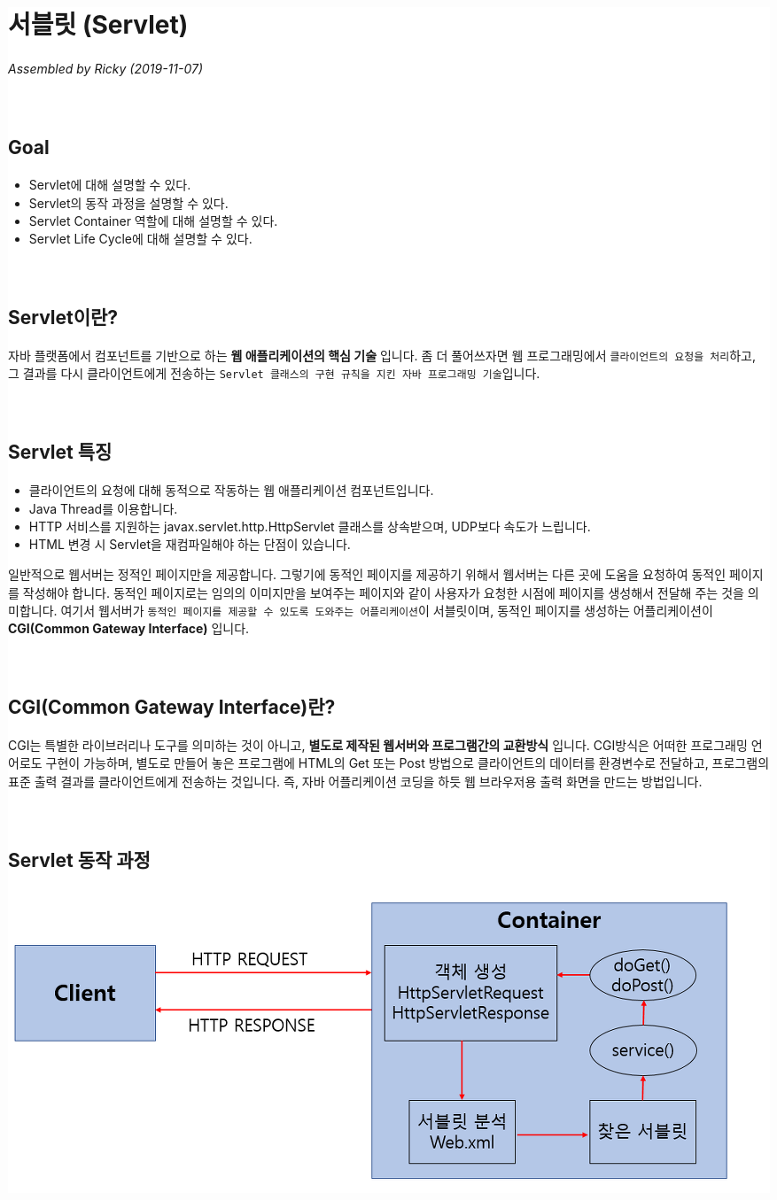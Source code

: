 # 서블릿 (Servlet)

*Assembled by Ricky (2019-11-07)*

<br>

## Goal

- Servlet에 대해 설명할 수 있다.
- Servlet의 동작 과정을 설명할 수 있다.
- Servlet Container 역할에 대해 설명할 수 있다.
- Servlet Life Cycle에 대해 설명할 수 있다.

<br/>

## Servlet이란?

자바 플랫폼에서 컴포넌트를 기반으로 하는 **웹 애플리케이션의 핵심 기술** 입니다. 좀 더 풀어쓰자면 웹 프로그래밍에서 `클라이언트의 요청을 처리`하고, 그 결과를 다시 클라이언트에게 전송하는 `Servlet 클래스의 구현 규칙을 지킨 자바 프로그래밍 기술`입니다.

<br/>

## Servlet 특징

- 클라이언트의 요청에 대해 동적으로 작동하는 웹 애플리케이션 컴포넌트입니다.
- Java Thread를 이용합니다.
- HTTP 서비스를 지원하는 javax.servlet.http.HttpServlet 클래스를 상속받으며, UDP보다 속도가 느립니다.
- HTML 변경 시 Servlet을 재컴파일해야 하는 단점이 있습니다.

일반적으로 웹서버는 정적인 페이지만을 제공합니다. 그렇기에 동적인 페이지를 제공하기 위해서 웹서버는 다른 곳에 도움을 요청하여 동적인 페이지를 작성해야 합니다. 동적인 페이지로는 임의의 이미지만을 보여주는 페이지와 같이 사용자가 요청한 시점에 페이지를 생성해서 전달해 주는 것을 의미합니다. 여기서 웹서버가 `동적인 페이지를 제공할 수 있도록 도와주는 어플리케이션`이 서블릿이며, 동적인 페이지를 생성하는 어플리케이션이 **CGI(Common Gateway Interface)** 입니다. 

<br/>

## CGI(Common Gateway Interface)란?

CGI는 특별한 라이브러리나 도구를 의미하는 것이 아니고, **별도로 제작된 웹서버와 프로그램간의 교환방식** 입니다. CGI방식은 어떠한 프로그래밍 언어로도 구현이 가능하며, 별도로 만들어 놓은 프로그램에 HTML의 Get 또는 Post 방법으로 클라이언트의 데이터를 환경변수로 전달하고, 프로그램의 표준 출력 결과를 클라이언트에게 전송하는 것입니다. 즉, 자바 어플리케이션 코딩을 하듯 웹 브라우저용 출력 화면을 만드는 방법입니다.

<br/>

## Servlet 동작 과정

<img src="./resources/servlet-001.png">
